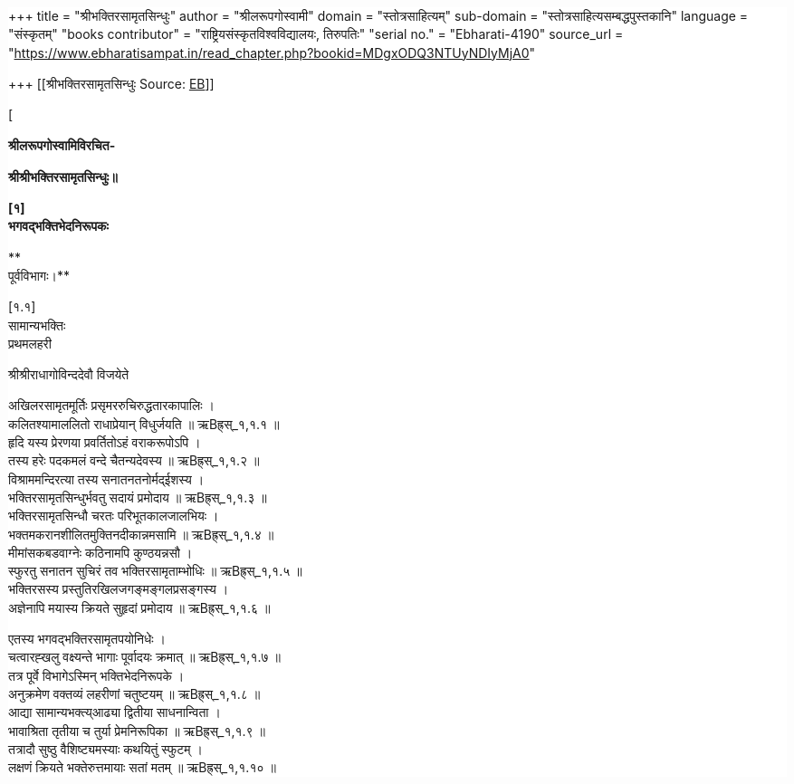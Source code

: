 +++
title = "श्रीभक्तिरसामृतसिन्धुः"
author = "श्रीलरूपगोस्वामी"
domain = "स्तोत्रसाहित्यम्"
sub-domain = "स्तोत्रसाहित्यसम्बद्धपुस्तकानि"
language = "संस्कृतम्"
"books contributor" = "राष्ट्रियसंस्कृतविश्वविद्यालयः, तिरुपतिः"
"serial no." = "Ebharati-4190"
source_url = "https://www.ebharatisampat.in/read_chapter.php?bookid=MDgxODQ3NTUyNDIyMjA0"

+++
[[श्रीभक्तिरसामृतसिन्धुः	Source: [EB](https://www.ebharatisampat.in/read_chapter.php?bookid=MDgxODQ3NTUyNDIyMjA0)]]

\[













**श्रीलरूपगोस्वामिविरचित-**

**श्रीश्रीभक्तिरसामृतसिन्धुः॥**


**\[१\]  
भगवद्भक्तिभेदनिरूपकः**

**  
पूर्वविभागः।**



\[१.१\]  
सामान्यभक्तिः  
प्रथमलहरी

श्रीश्रीराधागोविन्ददेवौ विजयेते

अखिलरसामृतमूर्तिः प्रसृमररुचिरुद्धतारकापालिः ।  
कलितश्यामाललितो राधाप्रेयान् विधुर्जयति ॥ ऋBह्र्स्\_१,१.१ ॥  
हृदि यस्य प्रेरणया प्रवर्तितोऽहं वराकरूपोऽपि ।  
तस्य हरेः पदकमलं वन्दे चैतन्यदेवस्य ॥ ऋBह्र्स्\_१,१.२ ॥  
विश्राममन्दिरत्या तस्य सनातनतनोर्मद्ईशस्य ।  
भक्तिरसामृतसिन्धुर्भवतु सदायं प्रमोदाय ॥ ऋBह्र्स्\_१,१.३ ॥  
भक्तिरसामृतसिन्धौ चरतः परिभूतकालजालभियः ।  
भक्तमकरानशीलितमुक्तिनदीकान्नमसामि ॥ ऋBह्र्स्\_१,१.४ ॥  
मीमांसकबडवाग्नेः कठिनामपि कुण्ठयन्नसौ ।  
स्फुरतु सनातन सुचिरं तव भक्तिरसामृताम्भोधिः ॥ ऋBह्र्स्\_१,१.५ ॥  
भक्तिरसस्य प्रस्तुतिरखिलजगङ्मङ्गलप्रसङ्गस्य ।  
अज्ञेनापि मयास्य क्रियते सुहृदां प्रमोदाय ॥ ऋBह्र्स्\_१,१.६ ॥

एतस्य भगवद्भक्तिरसामृतपयोनिधेः ।  
चत्वारह्खलु वक्ष्यन्ते भागाः पूर्वादयः क्रमात् ॥ ऋBह्र्स्\_१,१.७ ॥  
तत्र पूर्वे विभागेऽस्मिन् भक्तिभेदनिरूपके ।  
अनुक्रमेण वक्तव्यं लहरीणां चतुष्टयम् ॥ ऋBह्र्स्\_१,१.८ ॥  
आद्या सामान्यभक्त्य्आढ्या द्वितीया साधनान्विता ।  
भावाश्रिता तृतीया च तुर्या प्रेमनिरूपिका ॥ ऋBह्र्स्\_१,१.९ ॥  
तत्रादौ सुष्ठु वैशिष्ट्यमस्याः कथयितुं स्फुटम् ।  
लक्षणं क्रियते भक्तेरुत्तमायाः सतां मतम् ॥ ऋBह्र्स्\_१,१.१० ॥
